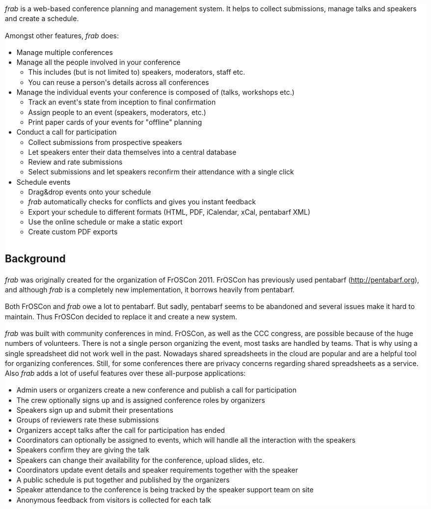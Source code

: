 _frab_ is a web-based conference planning and management system. It helps to collect submissions, manage talks and speakers and create a schedule.


Amongst other features, _frab_ does:

* Manage multiple conferences
* Manage all the people involved in your conference
    * This includes (but is not limited to) speakers, moderators, staff etc.
    * You can reuse a person's details across all conferences
* Manage the individual events your conference is composed of (talks, workshops etc.)
    * Track an event's state from inception to final confirmation
    * Assign people to an event (speakers, moderators, etc.)
    * Print paper cards of your events for "offline" planning
* Conduct a call for participation
    * Collect submissions from prospective speakers
    * Let speakers enter their data themselves into a central database
    * Review and rate submissions
    * Select submissions and let speakers reconfirm their attendance with a single click
* Schedule events
    * Drag&drop events onto your schedule
    * _frab_ automatically checks for conflicts and gives you instant feedback
    * Export your schedule to different formats (HTML, PDF, iCalendar, xCal, pentabarf XML)
    * Use the online schedule or make a static export
    * Create custom PDF exports

## Background

_frab_ was originally created for the organization of FrOSCon 2011. FrOSCon has previously used pentabarf (http://pentabarf.org), and although _frab_ is a completely new implementation, it borrows heavily from pentabarf.

Both FrOSCon and _frab_ owe a lot to pentabarf. But sadly, pentabarf seems to be abandoned  and several issues make it hard to maintain. Thus FrOSCon decided to replace it and create a new system.

_frab_ was built with community conferences in mind. FrOSCon, as well as the CCC congress, are possible because of the huge numbers of volunteers. There is not a single person organizing the event, most tasks are handled by teams. That is why using a single spreadsheet did not work well in the past. Nowadays shared spreadsheets in the cloud are popular and are a helpful tool for organizing conferences. Still, for some conferences there are privacy concerns regarding shared spreadsheets as a service. Also _frab_ adds a lot of useful features over these all-purpose applications:

* Admin users or organizers create a new conference and publish a call for participation
* The crew optionally signs up and is assigned conference roles by organizers
* Speakers sign up and submit their presentations
* Groups of reviewers rate these submissions
* Organizers accept talks after the call for participation has ended
* Coordinators can optionally be assigned to events, which will handle all the interaction with the speakers
* Speakers confirm they are giving the talk
* Speakers can change their availability for the conference, upload slides, etc.
* Coordinators update event details and speaker requirements together with the speaker
* A public schedule is put together and published by the organizers
* Speaker attendance to the conference is being tracked by the speaker support team on site
* Anonymous feedback from visitors is collected for each talk
